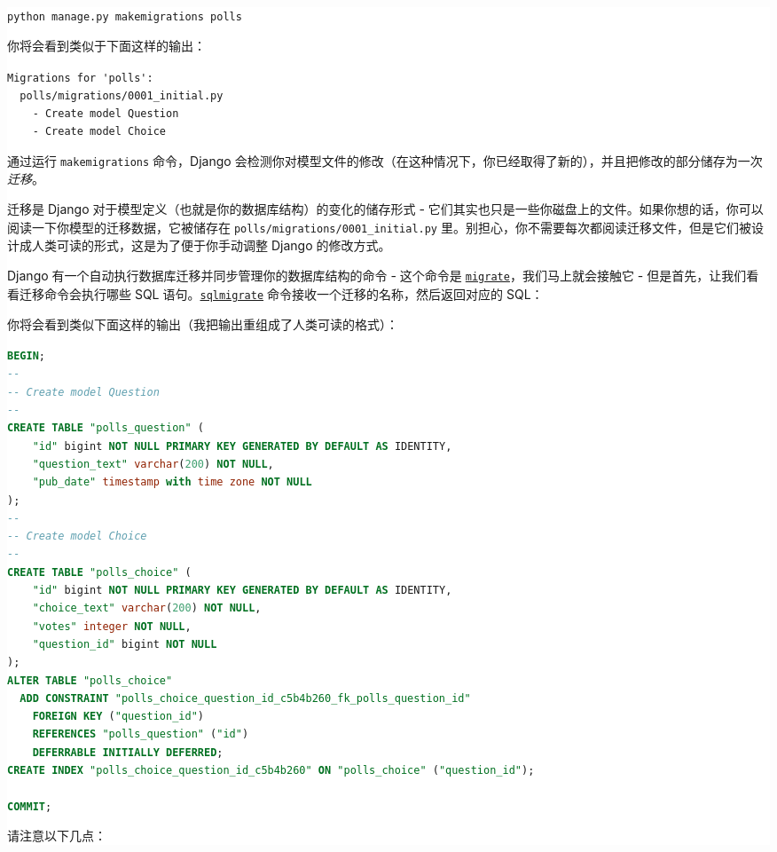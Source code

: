 ```shell
python manage.py makemigrations polls
```

你将会看到类似于下面这样的输出：

```shell
Migrations for 'polls':
  polls/migrations/0001_initial.py
    - Create model Question
    - Create model Choice
```

通过运行 `makemigrations` 命令，Django 会检测你对模型文件的修改（在这种情况下，你已经取得了新的），并且把修改的部分储存为一次 *迁移*。

迁移是 Django 对于模型定义（也就是你的数据库结构）的变化的储存形式 - 它们其实也只是一些你磁盘上的文件。如果你想的话，你可以阅读一下你模型的迁移数据，它被储存在 `polls/migrations/0001_initial.py` 里。别担心，你不需要每次都阅读迁移文件，但是它们被设计成人类可读的形式，这是为了便于你手动调整 Django 的修改方式。

Django 有一个自动执行数据库迁移并同步管理你的数据库结构的命令 - 这个命令是 [`migrate`](https://docs.djangoproject.com/zh-hans/4.1/ref/django-admin/#django-admin-migrate)，我们马上就会接触它 - 但是首先，让我们看看迁移命令会执行哪些 SQL 语句。[`sqlmigrate`](https://docs.djangoproject.com/zh-hans/4.1/ref/django-admin/#django-admin-sqlmigrate) 命令接收一个迁移的名称，然后返回对应的 SQL：

你将会看到类似下面这样的输出（我把输出重组成了人类可读的格式）：

```sql
BEGIN;
--
-- Create model Question
--
CREATE TABLE "polls_question" (
    "id" bigint NOT NULL PRIMARY KEY GENERATED BY DEFAULT AS IDENTITY,
    "question_text" varchar(200) NOT NULL,
    "pub_date" timestamp with time zone NOT NULL
);
--
-- Create model Choice
--
CREATE TABLE "polls_choice" (
    "id" bigint NOT NULL PRIMARY KEY GENERATED BY DEFAULT AS IDENTITY,
    "choice_text" varchar(200) NOT NULL,
    "votes" integer NOT NULL,
    "question_id" bigint NOT NULL
);
ALTER TABLE "polls_choice"
  ADD CONSTRAINT "polls_choice_question_id_c5b4b260_fk_polls_question_id"
    FOREIGN KEY ("question_id")
    REFERENCES "polls_question" ("id")
    DEFERRABLE INITIALLY DEFERRED;
CREATE INDEX "polls_choice_question_id_c5b4b260" ON "polls_choice" ("question_id");

COMMIT;
```

请注意以下几点：
